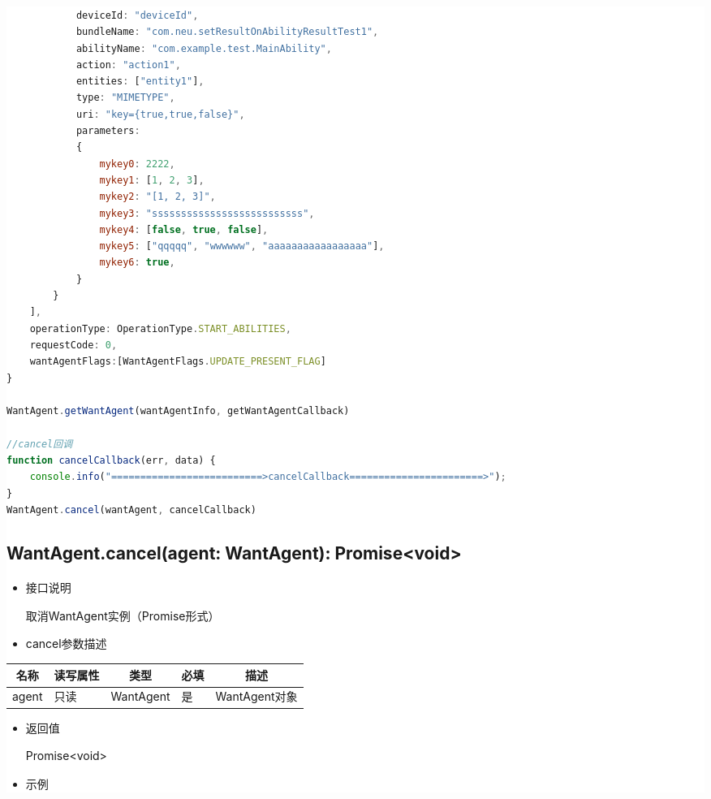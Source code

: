 ```js
            deviceId: "deviceId",
            bundleName: "com.neu.setResultOnAbilityResultTest1",
            abilityName: "com.example.test.MainAbility",
            action: "action1",
            entities: ["entity1"],
            type: "MIMETYPE",
            uri: "key={true,true,false}",
            parameters:
            {
                mykey0: 2222,
                mykey1: [1, 2, 3],
                mykey2: "[1, 2, 3]",
                mykey3: "ssssssssssssssssssssssssss",
                mykey4: [false, true, false],
                mykey5: ["qqqqq", "wwwwww", "aaaaaaaaaaaaaaaaa"],
                mykey6: true,
            }
        }
    ],
    operationType: OperationType.START_ABILITIES,
    requestCode: 0,
    wantAgentFlags:[WantAgentFlags.UPDATE_PRESENT_FLAG]
}

WantAgent.getWantAgent(wantAgentInfo, getWantAgentCallback)

//cancel回调
function cancelCallback(err, data) {
	console.info("==========================>cancelCallback=======================>");
}
WantAgent.cancel(wantAgent, cancelCallback)
```



## WantAgent.cancel(agent: WantAgent): Promise\<void\>

- 接口说明

  取消WantAgent实例（Promise形式）

- cancel参数描述


| 名称  | 读写属性 | 类型      | 必填 | 描述          |
| ----- | -------- | --------- | ---- | ------------- |
| agent | 只读     | WantAgent | 是   | WantAgent对象 |

- 返回值

  Promise\<void\>

- 示例
